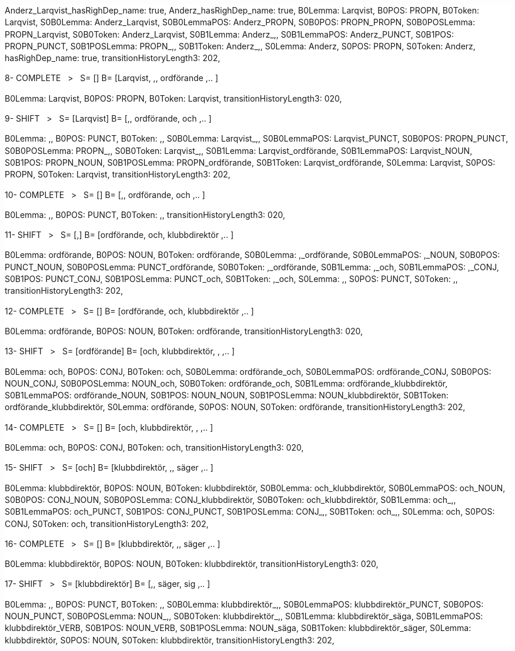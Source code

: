 Anderz_Larqvist_hasRighDep_name: true, Anderz_hasRighDep_name: true, B0Lemma: Larqvist, B0POS: PROPN, B0Token: Larqvist, S0B0Lemma: Anderz_Larqvist, S0B0LemmaPOS: Anderz_PROPN, S0B0POS: PROPN_PROPN, S0B0POSLemma: PROPN_Larqvist, S0B0Token: Anderz_Larqvist, S0B1Lemma: Anderz_,, S0B1LemmaPOS: Anderz_PUNCT, S0B1POS: PROPN_PUNCT, S0B1POSLemma: PROPN_,, S0B1Token: Anderz_,, S0Lemma: Anderz, S0POS: PROPN, S0Token: Anderz, hasRighDep_name: true, transitionHistoryLength3: 202, 

8- COMPLETE&nbsp;&nbsp;&nbsp;>&nbsp;&nbsp;&nbsp;S= []   B= [Larqvist, ,, ordförande ,.. ]

B0Lemma: Larqvist, B0POS: PROPN, B0Token: Larqvist, transitionHistoryLength3: 020, 

9- SHIFT&nbsp;&nbsp;&nbsp;>&nbsp;&nbsp;&nbsp;S= [Larqvist]   B= [,, ordförande, och ,.. ]

B0Lemma: ,, B0POS: PUNCT, B0Token: ,, S0B0Lemma: Larqvist_,, S0B0LemmaPOS: Larqvist_PUNCT, S0B0POS: PROPN_PUNCT, S0B0POSLemma: PROPN_,, S0B0Token: Larqvist_,, S0B1Lemma: Larqvist_ordförande, S0B1LemmaPOS: Larqvist_NOUN, S0B1POS: PROPN_NOUN, S0B1POSLemma: PROPN_ordförande, S0B1Token: Larqvist_ordförande, S0Lemma: Larqvist, S0POS: PROPN, S0Token: Larqvist, transitionHistoryLength3: 202, 

10- COMPLETE&nbsp;&nbsp;&nbsp;>&nbsp;&nbsp;&nbsp;S= []   B= [,, ordförande, och ,.. ]

B0Lemma: ,, B0POS: PUNCT, B0Token: ,, transitionHistoryLength3: 020, 

11- SHIFT&nbsp;&nbsp;&nbsp;>&nbsp;&nbsp;&nbsp;S= [,]   B= [ordförande, och, klubbdirektör ,.. ]

B0Lemma: ordförande, B0POS: NOUN, B0Token: ordförande, S0B0Lemma: ,_ordförande, S0B0LemmaPOS: ,_NOUN, S0B0POS: PUNCT_NOUN, S0B0POSLemma: PUNCT_ordförande, S0B0Token: ,_ordförande, S0B1Lemma: ,_och, S0B1LemmaPOS: ,_CONJ, S0B1POS: PUNCT_CONJ, S0B1POSLemma: PUNCT_och, S0B1Token: ,_och, S0Lemma: ,, S0POS: PUNCT, S0Token: ,, transitionHistoryLength3: 202, 

12- COMPLETE&nbsp;&nbsp;&nbsp;>&nbsp;&nbsp;&nbsp;S= []   B= [ordförande, och, klubbdirektör ,.. ]

B0Lemma: ordförande, B0POS: NOUN, B0Token: ordförande, transitionHistoryLength3: 020, 

13- SHIFT&nbsp;&nbsp;&nbsp;>&nbsp;&nbsp;&nbsp;S= [ordförande]   B= [och, klubbdirektör, , ,.. ]

B0Lemma: och, B0POS: CONJ, B0Token: och, S0B0Lemma: ordförande_och, S0B0LemmaPOS: ordförande_CONJ, S0B0POS: NOUN_CONJ, S0B0POSLemma: NOUN_och, S0B0Token: ordförande_och, S0B1Lemma: ordförande_klubbdirektör, S0B1LemmaPOS: ordförande_NOUN, S0B1POS: NOUN_NOUN, S0B1POSLemma: NOUN_klubbdirektör, S0B1Token: ordförande_klubbdirektör, S0Lemma: ordförande, S0POS: NOUN, S0Token: ordförande, transitionHistoryLength3: 202, 

14- COMPLETE&nbsp;&nbsp;&nbsp;>&nbsp;&nbsp;&nbsp;S= []   B= [och, klubbdirektör, , ,.. ]

B0Lemma: och, B0POS: CONJ, B0Token: och, transitionHistoryLength3: 020, 

15- SHIFT&nbsp;&nbsp;&nbsp;>&nbsp;&nbsp;&nbsp;S= [och]   B= [klubbdirektör, ,, säger ,.. ]

B0Lemma: klubbdirektör, B0POS: NOUN, B0Token: klubbdirektör, S0B0Lemma: och_klubbdirektör, S0B0LemmaPOS: och_NOUN, S0B0POS: CONJ_NOUN, S0B0POSLemma: CONJ_klubbdirektör, S0B0Token: och_klubbdirektör, S0B1Lemma: och_,, S0B1LemmaPOS: och_PUNCT, S0B1POS: CONJ_PUNCT, S0B1POSLemma: CONJ_,, S0B1Token: och_,, S0Lemma: och, S0POS: CONJ, S0Token: och, transitionHistoryLength3: 202, 

16- COMPLETE&nbsp;&nbsp;&nbsp;>&nbsp;&nbsp;&nbsp;S= []   B= [klubbdirektör, ,, säger ,.. ]

B0Lemma: klubbdirektör, B0POS: NOUN, B0Token: klubbdirektör, transitionHistoryLength3: 020, 

17- SHIFT&nbsp;&nbsp;&nbsp;>&nbsp;&nbsp;&nbsp;S= [klubbdirektör]   B= [,, säger, sig ,.. ]

B0Lemma: ,, B0POS: PUNCT, B0Token: ,, S0B0Lemma: klubbdirektör_,, S0B0LemmaPOS: klubbdirektör_PUNCT, S0B0POS: NOUN_PUNCT, S0B0POSLemma: NOUN_,, S0B0Token: klubbdirektör_,, S0B1Lemma: klubbdirektör_säga, S0B1LemmaPOS: klubbdirektör_VERB, S0B1POS: NOUN_VERB, S0B1POSLemma: NOUN_säga, S0B1Token: klubbdirektör_säger, S0Lemma: klubbdirektör, S0POS: NOUN, S0Token: klubbdirektör, transitionHistoryLength3: 202, 
